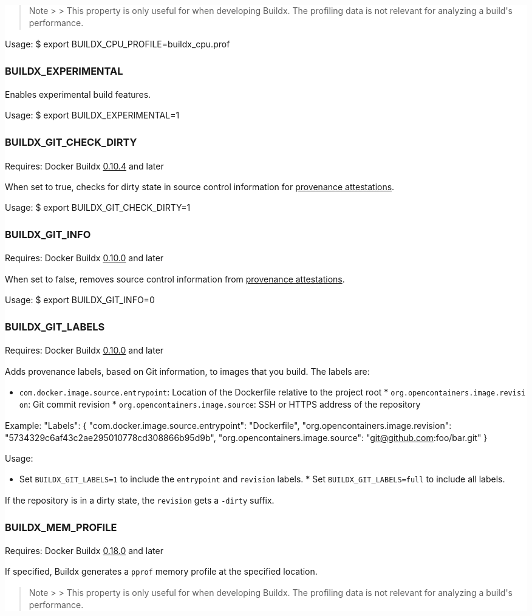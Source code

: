 > Note >  > This property is only useful for when developing Buildx. The profiling data is not relevant for analyzing a build's performance.

Usage:               $ export BUILDX_CPU_PROFILE=buildx_cpu.prof     

### BUILDX\_EXPERIMENTAL

Enables experimental build features.

Usage:               $ export BUILDX_EXPERIMENTAL=1     

### BUILDX\_GIT\_CHECK\_DIRTY

Requires: Docker Buildx [0.10.4](https://docs.docker.com/build/release-notes/#0104) and later

When set to true, checks for dirty state in source control information for [provenance attestations](https://docs.docker.com/build/metadata/attestations/slsa-provenance/).

Usage:               $ export BUILDX_GIT_CHECK_DIRTY=1     

### BUILDX\_GIT\_INFO

Requires: Docker Buildx [0.10.0](https://docs.docker.com/build/release-notes/#0100) and later

When set to false, removes source control information from [provenance attestations](https://docs.docker.com/build/metadata/attestations/slsa-provenance/).

Usage:               $ export BUILDX_GIT_INFO=0     

### BUILDX\_GIT\_LABELS

Requires: Docker Buildx [0.10.0](https://docs.docker.com/build/release-notes/#0100) and later

Adds provenance labels, based on Git information, to images that you build. The labels are:

  * `com.docker.image.source.entrypoint`: Location of the Dockerfile relative to the project root   * `org.opencontainers.image.revision`: Git commit revision   * `org.opencontainers.image.source`: SSH or HTTPS address of the repository

Example:                 "Labels": {         "com.docker.image.source.entrypoint": "Dockerfile",         "org.opencontainers.image.revision": "5734329c6af43c2ae295010778cd308866b95d9b",         "org.opencontainers.image.source": "git@github.com:foo/bar.git"       }

Usage:

  * Set `BUILDX_GIT_LABELS=1` to include the `entrypoint` and `revision` labels.   * Set `BUILDX_GIT_LABELS=full` to include all labels.

If the repository is in a dirty state, the `revision` gets a `-dirty` suffix.

### BUILDX\_MEM\_PROFILE

Requires: Docker Buildx [0.18.0](https://docs.docker.com/build/release-notes/#0180) and later

If specified, Buildx generates a `pprof` memory profile at the specified location.

> Note >  > This property is only useful for when developing Buildx. The profiling data is not relevant for analyzing a build's performance.
